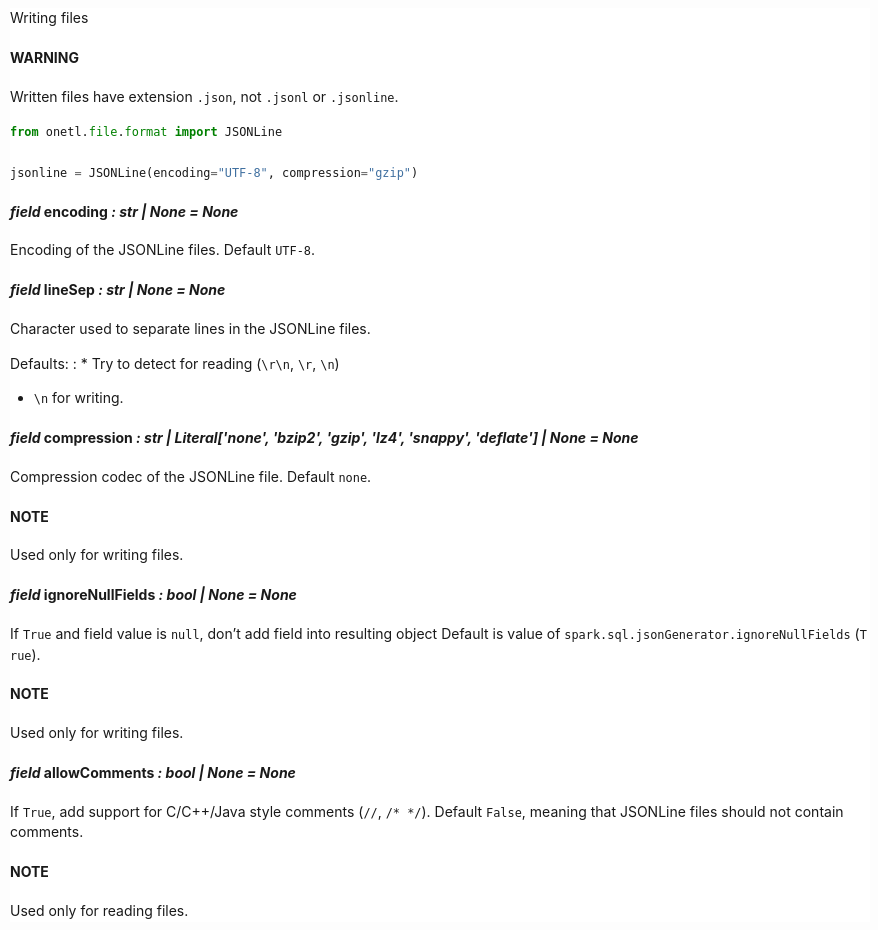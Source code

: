 Writing files

#### WARNING
Written files have extension `.json`, not `.jsonl` or `.jsonline`.

```python
from onetl.file.format import JSONLine

jsonline = JSONLine(encoding="UTF-8", compression="gzip")
```



#### *field* encoding *: str | None* *= None*

Encoding of the JSONLine files.
Default `UTF-8`.



#### *field* lineSep *: str | None* *= None*

Character used to separate lines in the JSONLine files.

Defaults:
: * Try to detect for reading (`\r\n`, `\r`, `\n`)
  * `\n` for writing.



#### *field* compression *: str | Literal['none', 'bzip2', 'gzip', 'lz4', 'snappy', 'deflate'] | None* *= None*

Compression codec of the JSONLine file.
Default `none`.

#### NOTE
Used only for writing files.



#### *field* ignoreNullFields *: bool | None* *= None*

If `True` and field value is `null`, don’t add field into resulting object
Default is value of `spark.sql.jsonGenerator.ignoreNullFields` (`True`).

#### NOTE
Used only for writing files.



#### *field* allowComments *: bool | None* *= None*

If `True`, add support for C/C++/Java style comments (`//`, `/* */`).
Default `False`, meaning that JSONLine files should not contain comments.

#### NOTE
Used only for reading files.

